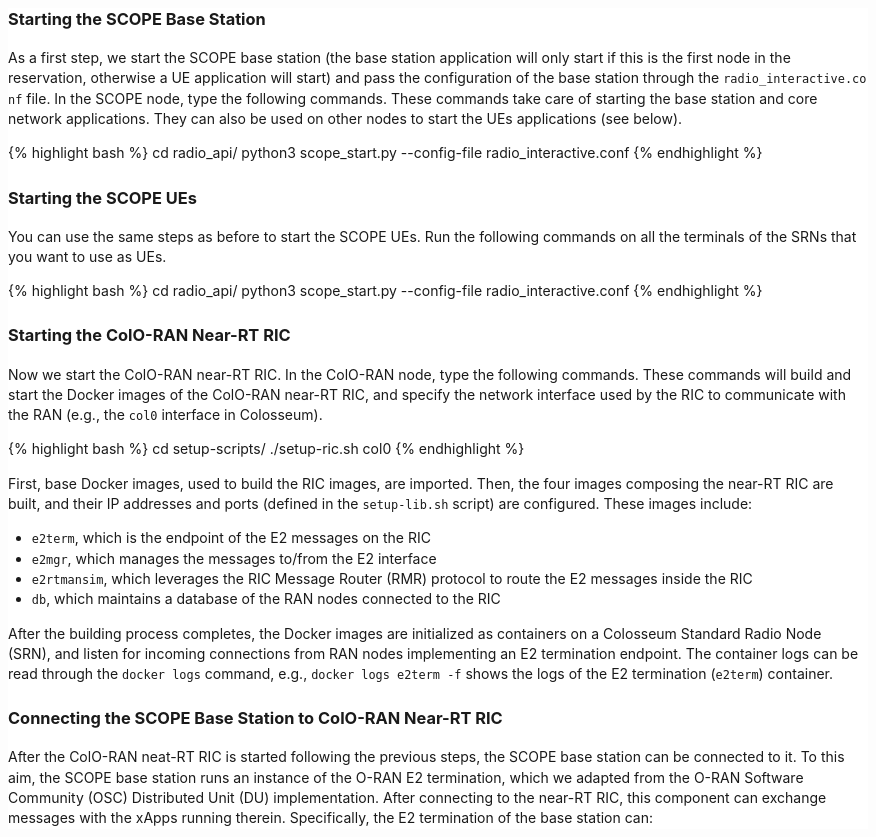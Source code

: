 
### Starting the SCOPE Base Station
As a first step, we start the SCOPE base station (the base station application will only start if this is the first node in the reservation, otherwise a UE application will start) and pass the configuration of the base station through the `radio_interactive.conf` file. In the SCOPE node, type the following commands. These commands take care of starting the base station and core network applications. They can also be used on other nodes to start the UEs applications (see below).

{% highlight bash %}
cd radio_api/
python3 scope_start.py --config-file radio_interactive.conf
{% endhighlight %}


### Starting the SCOPE UEs

You can use the same steps as before to start the SCOPE UEs. Run the following commands on all the terminals of the SRNs that you want to use as UEs.

{% highlight bash %}
cd radio_api/
python3 scope_start.py --config-file radio_interactive.conf
{% endhighlight %}


### Starting the ColO-RAN Near-RT RIC
Now we start the ColO-RAN near-RT RIC. In the ColO-RAN node, type the following commands. These commands will build and start the Docker images of the ColO-RAN near-RT RIC, and specify the network interface used by the RIC to communicate with the RAN (e.g., the `col0` interface in Colosseum).

{% highlight bash %}
cd setup-scripts/
./setup-ric.sh col0
{% endhighlight %}

First, base Docker images, used to build the RIC images, are imported. Then, the four images composing the near-RT RIC are built, and their IP addresses and ports (defined in the `setup-lib.sh` script) are configured. These images include:

- `e2term`, which is the endpoint of the E2 messages on the RIC
- `e2mgr`, which manages the messages to/from the E2 interface
- `e2rtmansim`, which leverages the RIC Message Router (RMR) protocol to route the E2 messages inside the RIC
- `db`, which maintains a database of the RAN nodes connected to the RIC

After the building process completes, the Docker images are initialized as containers on a Colosseum Standard Radio Node (SRN), and listen for incoming connections from RAN nodes implementing an E2 termination endpoint. The container logs can be read through the `docker logs` command, e.g., `docker logs e2term -f` shows the logs of the E2 termination (`e2term`) container.


### Connecting the SCOPE Base Station to ColO-RAN Near-RT RIC
After the ColO-RAN neat-RT RIC is started following the previous steps, the SCOPE base station can be connected to it. To this aim, the SCOPE base station runs an instance of the O-RAN E2 termination, which we adapted from the O-RAN Software Community (OSC) Distributed Unit (DU) implementation. After connecting to the near-RT RIC, this component can exchange messages with the xApps running therein. Specifically, the E2 termination of the base station can:
